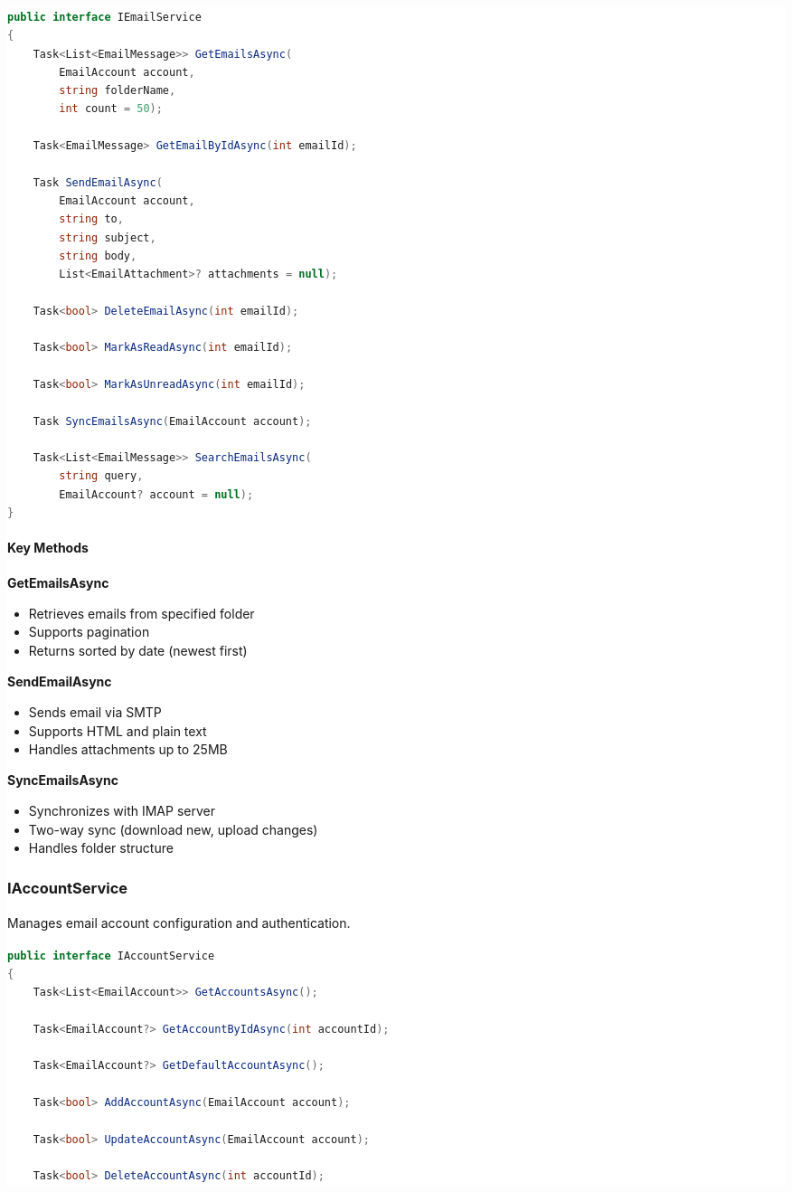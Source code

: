 ```csharp
public interface IEmailService
{
    Task<List<EmailMessage>> GetEmailsAsync(
        EmailAccount account, 
        string folderName, 
        int count = 50);
    
    Task<EmailMessage> GetEmailByIdAsync(int emailId);
    
    Task SendEmailAsync(
        EmailAccount account, 
        string to, 
        string subject, 
        string body, 
        List<EmailAttachment>? attachments = null);
    
    Task<bool> DeleteEmailAsync(int emailId);
    
    Task<bool> MarkAsReadAsync(int emailId);
    
    Task<bool> MarkAsUnreadAsync(int emailId);
    
    Task SyncEmailsAsync(EmailAccount account);
    
    Task<List<EmailMessage>> SearchEmailsAsync(
        string query, 
        EmailAccount? account = null);
}
```

#### Key Methods

**GetEmailsAsync**
- Retrieves emails from specified folder
- Supports pagination
- Returns sorted by date (newest first)

**SendEmailAsync**
- Sends email via SMTP
- Supports HTML and plain text
- Handles attachments up to 25MB

**SyncEmailsAsync**
- Synchronizes with IMAP server
- Two-way sync (download new, upload changes)
- Handles folder structure

### IAccountService

Manages email account configuration and authentication.

```csharp
public interface IAccountService
{
    Task<List<EmailAccount>> GetAccountsAsync();
    
    Task<EmailAccount?> GetAccountByIdAsync(int accountId);
    
    Task<EmailAccount?> GetDefaultAccountAsync();
    
    Task<bool> AddAccountAsync(EmailAccount account);
    
    Task<bool> UpdateAccountAsync(EmailAccount account);
    
    Task<bool> DeleteAccountAsync(int accountId);
```